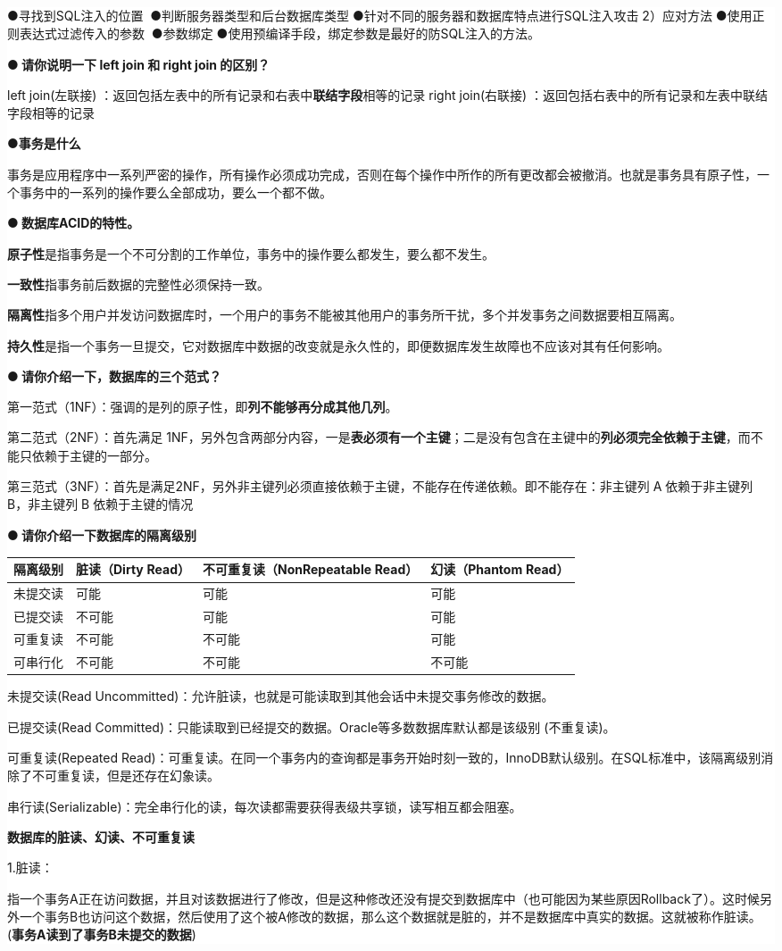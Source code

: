  ●寻找到SQL注入的位置
​ ●判断服务器类型和后台数据库类型
​ ●针对不同的服务器和数据库特点进行SQL注入攻击
2）应对方法
​ ●使用正则表达式过滤传入的参数
​ ●参数绑定
​ ●使用预编译手段，绑定参数是最好的防SQL注入的方法。

**● 请你说明一下 left join 和 right join 的区别？**

left join(左联接) ：返回包括左表中的所有记录和右表中**联结字段**相等的记录
right join(右联接) ：返回包括右表中的所有记录和左表中联结字段相等的记录

**●事务是什么** 

 事务是应用程序中一系列严密的操作，所有操作必须成功完成，否则在每个操作中所作的所有更改都会被撤消。也就是事务具有原子性，一个事务中的一系列的操作要么全部成功，要么一个都不做。

**● 数据库ACID的特性。**

**原子性**是指事务是一个不可分割的工作单位，事务中的操作要么都发生，要么都不发生。

**一致性**指事务前后数据的完整性必须保持一致。

**隔离性**指多个用户并发访问数据库时，一个用户的事务不能被其他用户的事务所干扰，多个并发事务之间数据要相互隔离。

**持久性**是指一个事务一旦提交，它对数据库中数据的改变就是永久性的，即便数据库发生故障也不应该对其有任何影响。

**● 请你介绍一下，数据库的三个范式？**

第一范式（1NF）：强调的是列的原子性，即**列不能够再分成其他几列**。

第二范式（2NF）：首先满足 1NF，另外包含两部分内容，一是**表必须有一个主键**；二是没有包含在主键中的**列必须完全依赖于主键**，而不能只依赖于主键的一部分。

第三范式（3NF）：首先是满足2NF，另外非主键列必须直接依赖于主键，不能存在传递依赖。即不能存在：非主键列 A 依赖于非主键列 B，非主键列 B 依赖于主键的情况

**● 请你介绍一下数据库的隔离级别** 

| 隔离级别 | 脏读（Dirty Read） | 不可重复读（NonRepeatable Read） | 幻读（Phantom Read） |
| -------- | ------------------ | -------------------------------- | -------------------- |
| 未提交读 | 可能               | 可能                             | 可能                 |
| 已提交读 | 不可能             | 可能                             | 可能                 |
| 可重复读 | 不可能             | 不可能                           | 可能                 |
| 可串行化 | 不可能             | 不可能                           | 不可能               |

未提交读(Read Uncommitted)：允许脏读，也就是可能读取到其他会话中未提交事务修改的数据。

已提交读(Read Committed)：只能读取到已经提交的数据。Oracle等多数数据库默认都是该级别 (不重复读)。

可重复读(Repeated Read)：可重复读。在同一个事务内的查询都是事务开始时刻一致的，InnoDB默认级别。在SQL标准中，该隔离级别消除了不可重复读，但是还存在幻象读。

串行读(Serializable)：完全串行化的读，每次读都需要获得表级共享锁，读写相互都会阻塞。

**数据库的脏读、幻读、不可重复读**

1.脏读：

指一个事务A正在访问数据，并且对该数据进行了修改，但是这种修改还没有提交到数据库中（也可能因为某些原因Rollback了）。这时候另外一个事务B也访问这个数据，然后使用了这个被A修改的数据，那么这个数据就是脏的，并不是数据库中真实的数据。这就被称作脏读。(**事务A读到了事务B未提交的数据**)
